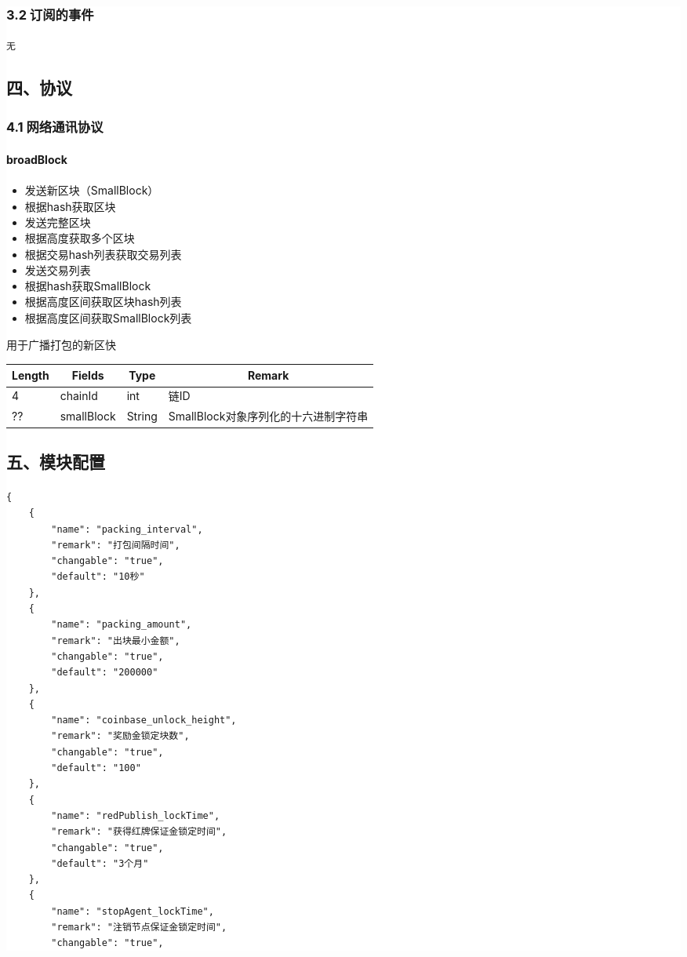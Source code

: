 

### 3.2 订阅的事件

```
无
```


## 四、协议

### 4.1 网络通讯协议

#### broadBlock

- 发送新区块（SmallBlock）
- 根据hash获取区块
- 发送完整区块
- 根据高度获取多个区块
- 根据交易hash列表获取交易列表
- 发送交易列表
- 根据hash获取SmallBlock
- 根据高度区间获取区块hash列表
- 根据高度区间获取SmallBlock列表

用于广播打包的新区快

| Length | Fields     | Type   | Remark                               |
| ------ | ---------- | ------ | ------------------------------------ |
| 4      | chainId    | int    | 链ID                                 |
| ??     | smallBlock | String | SmallBlock对象序列化的十六进制字符串 |


## 五、模块配置

```
{
    {
        "name": "packing_interval",
        "remark": "打包间隔时间",
        "changable": "true",
        "default": "10秒"
    },
    {
    	"name": "packing_amount",
        "remark": "出块最小金额",
        "changable": "true",
        "default": "200000"
    },
    {
    	"name": "coinbase_unlock_height",
        "remark": "奖励金锁定块数",
        "changable": "true",
        "default": "100"
    },
    {
    	"name": "redPublish_lockTime",
        "remark": "获得红牌保证金锁定时间",
        "changable": "true",
        "default": "3个月"
    },
    {
    	"name": "stopAgent_lockTime",
        "remark": "注销节点保证金锁定时间",
        "changable": "true",
```